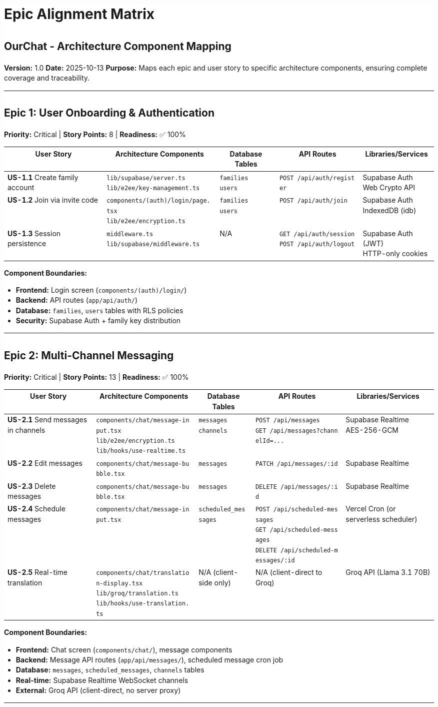 # Epic Alignment Matrix
## OurChat - Architecture Component Mapping

**Version:** 1.0
**Date:** 2025-10-13
**Purpose:** Maps each epic and user story to specific architecture components, ensuring complete coverage and traceability.

---

## Epic 1: User Onboarding & Authentication

**Priority:** Critical | **Story Points:** 8 | **Readiness:** ✅ 100%

| User Story | Architecture Components | Database Tables | API Routes | Libraries/Services |
|------------|------------------------|-----------------|------------|-------------------|
| **US-1.1** Create family account | `lib/supabase/server.ts`<br>`lib/e2ee/key-management.ts` | `families`<br>`users` | `POST /api/auth/register` | Supabase Auth<br>Web Crypto API |
| **US-1.2** Join via invite code | `components/(auth)/login/page.tsx`<br>`lib/e2ee/encryption.ts` | `families`<br>`users` | `POST /api/auth/join` | Supabase Auth<br>IndexedDB (idb) |
| **US-1.3** Session persistence | `middleware.ts`<br>`lib/supabase/middleware.ts` | N/A | `GET /api/auth/session`<br>`POST /api/auth/logout` | Supabase Auth (JWT)<br>HTTP-only cookies |

**Component Boundaries:**
- **Frontend:** Login screen (`components/(auth)/login/`)
- **Backend:** API routes (`app/api/auth/`)
- **Database:** `families`, `users` tables with RLS policies
- **Security:** Supabase Auth + family key distribution

---

## Epic 2: Multi-Channel Messaging

**Priority:** Critical | **Story Points:** 13 | **Readiness:** ✅ 100%

| User Story | Architecture Components | Database Tables | API Routes | Libraries/Services |
|------------|------------------------|-----------------|------------|-------------------|
| **US-2.1** Send messages in channels | `components/chat/message-input.tsx`<br>`lib/e2ee/encryption.ts`<br>`lib/hooks/use-realtime.ts` | `messages`<br>`channels` | `POST /api/messages`<br>`GET /api/messages?channelId=...` | Supabase Realtime<br>AES-256-GCM |
| **US-2.2** Edit messages | `components/chat/message-bubble.tsx` | `messages` | `PATCH /api/messages/:id` | Supabase Realtime |
| **US-2.3** Delete messages | `components/chat/message-bubble.tsx` | `messages` | `DELETE /api/messages/:id` | Supabase Realtime |
| **US-2.4** Schedule messages | `components/chat/message-input.tsx` | `scheduled_messages` | `POST /api/scheduled-messages`<br>`GET /api/scheduled-messages`<br>`DELETE /api/scheduled-messages/:id` | Vercel Cron (or serverless scheduler) |
| **US-2.5** Real-time translation | `components/chat/translation-display.tsx`<br>`lib/groq/translation.ts`<br>`lib/hooks/use-translation.ts` | N/A (client-side only) | N/A (client-direct to Groq) | Groq API (Llama 3.1 70B) |

**Component Boundaries:**
- **Frontend:** Chat screen (`components/chat/`), message components
- **Backend:** Message API routes (`app/api/messages/`), scheduled message cron job
- **Database:** `messages`, `scheduled_messages`, `channels` tables
- **Real-time:** Supabase Realtime WebSocket channels
- **External:** Groq API (client-direct, no server proxy)

---